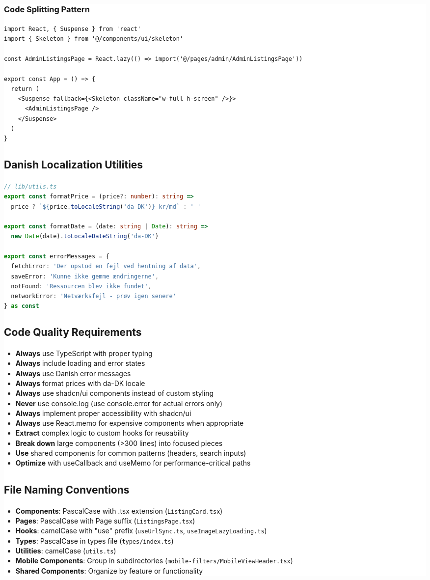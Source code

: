 ### Code Splitting Pattern
```tsx
import React, { Suspense } from 'react'
import { Skeleton } from '@/components/ui/skeleton'

const AdminListingsPage = React.lazy(() => import('@/pages/admin/AdminListingsPage'))

export const App = () => {
  return (
    <Suspense fallback={<Skeleton className="w-full h-screen" />}>
      <AdminListingsPage />
    </Suspense>
  )
}
```

## Danish Localization Utilities
```typescript
// lib/utils.ts
export const formatPrice = (price?: number): string => 
  price ? `${price.toLocaleString('da-DK')} kr/md` : '–'

export const formatDate = (date: string | Date): string => 
  new Date(date).toLocaleDateString('da-DK')

export const errorMessages = {
  fetchError: 'Der opstod en fejl ved hentning af data',
  saveError: 'Kunne ikke gemme ændringerne',
  notFound: 'Ressourcen blev ikke fundet',
  networkError: 'Netværksfejl - prøv igen senere'
} as const
```

## Code Quality Requirements
- **Always** use TypeScript with proper typing
- **Always** include loading and error states
- **Always** use Danish error messages
- **Always** format prices with da-DK locale  
- **Always** use shadcn/ui components instead of custom styling
- **Never** use console.log (use console.error for actual errors only)
- **Always** implement proper accessibility with shadcn/ui
- **Always** use React.memo for expensive components when appropriate
- **Extract** complex logic to custom hooks for reusability
- **Break down** large components (>300 lines) into focused pieces
- **Use** shared components for common patterns (headers, search inputs)
- **Optimize** with useCallback and useMemo for performance-critical paths

## File Naming Conventions
- **Components**: PascalCase with .tsx extension (`ListingCard.tsx`)
- **Pages**: PascalCase with Page suffix (`ListingsPage.tsx`)
- **Hooks**: camelCase with "use" prefix (`useUrlSync.ts`, `useImageLazyLoading.ts`)
- **Types**: PascalCase in types file (`types/index.ts`)
- **Utilities**: camelCase (`utils.ts`)
- **Mobile Components**: Group in subdirectories (`mobile-filters/MobileViewHeader.tsx`)
- **Shared Components**: Organize by feature or functionality

